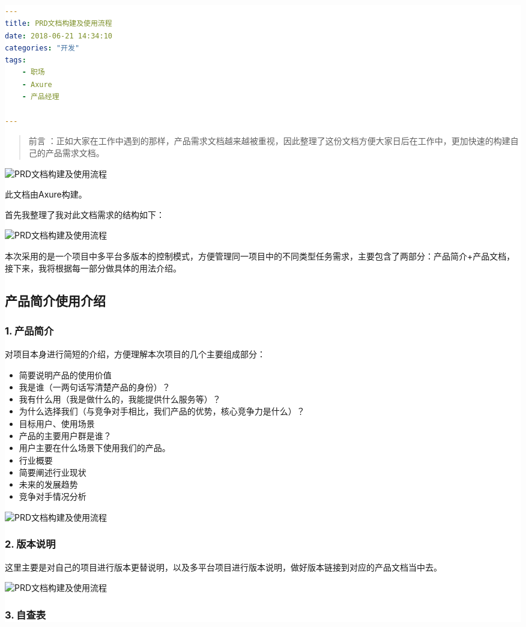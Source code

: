 ```yaml
---
title: PRD文档构建及使用流程
date: 2018-06-21 14:34:10
categories: "开发"
tags:
	- 职场
	- Axure
	- 产品经理

---
```


> 前言 ：正如大家在工作中遇到的那样，产品需求文档越来越被重视，因此整理了这份文档方便大家日后在工作中，更加快速的构建自己的产品需求文档。

![PRD文档构建及使用流程][PRD]

此文档由Axure构建。

首先我整理了我对此文档需求的结构如下：

![PRD文档构建及使用流程][PRD 1]

本次采用的是一个项目中多平台多版本的控制模式，方便管理同一项目中的不同类型任务需求，主要包含了两部分：产品简介+产品文档，接下来，我将根据每一部分做具体的用法介绍。

## **产品简介使用介绍** ##

### 1. 产品简介 ###

对项目本身进行简短的介绍，方便理解本次项目的几个主要组成部分：

 *  简要说明产品的使用价值
 *  我是谁（一两句话写清楚产品的身份）？
 *  我有什么用（我是做什么的，我能提供什么服务等）？
 *  为什么选择我们（与竞争对手相比，我们产品的优势，核心竞争力是什么）？
 *  目标用户、使用场景
 *  产品的主要用户群是谁？
 *  用户主要在什么场景下使用我们的产品。
 *  行业概要
 *  简要阐述行业现状
 *  未来的发展趋势
 *  竞争对手情况分析

![PRD文档构建及使用流程][PRD 2]

### 2. 版本说明 ###

这里主要是对自己的项目进行版本更替说明，以及多平台项目进行版本说明，做好版本链接到对应的产品文档当中去。

![PRD文档构建及使用流程][PRD 3]

### 3. 自查表 ###


[PRD]: http://p9.pstatp.com/large/pgc-image/15295628204558e9da5faeb
[PRD 1]: static/resources/crawler/V26V-NVMR-YJAJ.jpg
[PRD 2]: static/resources/crawler/NB7B-FJ2Q-MER3.jpg
[PRD 3]: static/resources/crawler/IJM7-NJRU-UBMN.jpg
[PRD 4]: static/resources/crawler/7BV2-MFFI-7RJF.jpg
[PRD 5]: static/resources/crawler/RZZI-IBYB-RYNU.jpg
[PRD 6]: static/resources/crawler/2I3U-FUVU-NUUN.jpg
[PRD 7]: static/resources/crawler/M3EJ-JEVU-ZBUY.jpg
[PRD 8]: static/resources/crawler/QIFB-JEVJ-FQQY.jpg
[PRD 9]: static/resources/crawler/EFRF-J3RM-6JYU.jpg
[PRD 10]: static/resources/crawler/JR3A-ZA7N-EFIE.jpg
[PRD 11]: static/resources/crawler/BQRM-UVIM-BNZZ.jpg
[PRD 12]: static/resources/crawler/UJBI-JUAV-2QRJ.jpg
[PRD 13]: static/resources/crawler/YIJZ-NVZE-RJAZ.jpg
[PRD 14]: static/resources/crawler/MVFA-3QFU-MQVI.jpg
[PRD 15]: static/resources/crawler/VJQV-JF2M-RA63.jpg
[PRD 16]: static/resources/crawler/RFFZ-7VVB-FM6N.jpg
[PRD 17]: static/resources/crawler/U6VV-BMMA-3QFU.jpg
[PRD 18]: static/resources/crawler/VVUZ-MMYV-FFF2.jpg
[PRD 19]: static/resources/crawler/QVVQ-FZVE-IBBE.jpg
[PRD 20]: static/resources/crawler/FJIE-3IRJ-2E63.jpg
[PRD 21]: static/resources/crawler/2IIF-JFB7-FNZI.jpg
[PRD 22]: static/resources/crawler/YBMY-EIZB-2QNJ.jpg
[PRD 23]: static/resources/crawler/JIEB-RFFB-VYFB.jpg
[PRD 24]: static/resources/crawler/NZE6-N3UY-F26B.jpg
[PRD 25]: static/resources/crawler/NVAV-M3I2-EEUQ.jpg
[PRD 26]: static/resources/crawler/2YEU-YINF-YQRB.jpg
[PRD 27]: static/resources/crawler/2YIY-BIBU-7BVF.jpg
[PRD 28]: static/resources/crawler/NUQV-ZZJM-AEBQ.jpg
[PRD 29]: static/resources/crawler/IVBV-BQNZ-7JBB.jpg
[PRD 30]: static/resources/crawler/VMZR-UQNJ-3ARR.jpg
[PRD 31]: static/resources/crawler/EFJY-AYFB-2EUE.jpg
[PRD 32]: static/resources/crawler/3MUB-AMNB-EV63.jpg
[PRD 33]: static/resources/crawler/Q2IJ-Z363-IM3Y.jpg
[PRD 34]: static/resources/crawler/FNIU-IFN3-URJZ.jpg